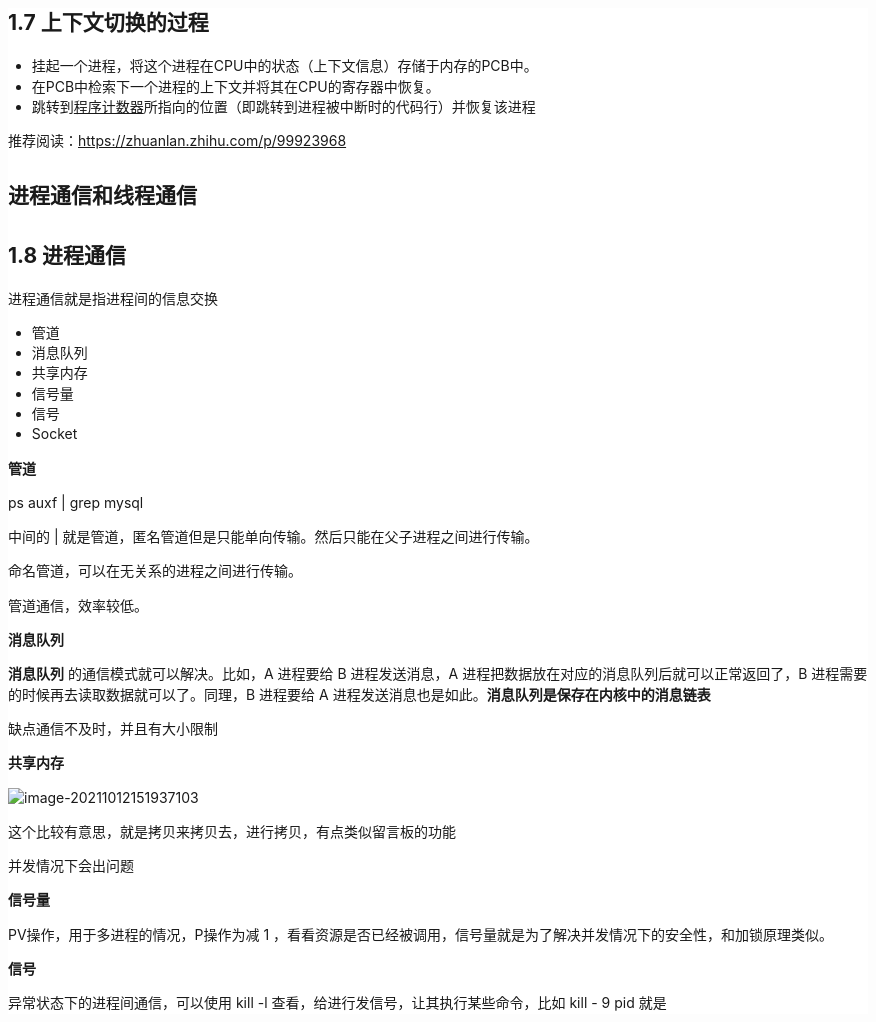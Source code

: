 <p id="上下文切换"></p>

## 1.7 上下文切换的过程

- 挂起一个进程，将这个进程在CPU中的状态（上下文信息）存储于内存的PCB中。 
- 在PCB中检索下一个进程的上下文并将其在CPU的寄存器中恢复。 
- 跳转到[程序计数器](https://baike.baidu.com/item/程序计数器/3219536)所指向的位置（即跳转到进程被中断时的代码行）并恢复该进程

推荐阅读：https://zhuanlan.zhihu.com/p/99923968


## 进程通信和线程通信
<p id="进程通信"></p>

## 1.8 进程通信

进程通信就是指进程间的信息交换

- 管道
- 消息队列
- 共享内存
- 信号量
- 信号
- Socket

**管道** 

ps auxf | grep mysql

中间的 | 就是管道，匿名管道但是只能单向传输。然后只能在父子进程之间进行传输。

命名管道，可以在无关系的进程之间进行传输。

管道通信，效率较低。

**消息队列** 

**消息队列** 的通信模式就可以解决。比如，A 进程要给 B 进程发送消息，A 进程把数据放在对应的消息队列后就可以正常返回了，B 进程需要的时候再去读取数据就可以了。同理，B 进程要给 A 进程发送消息也是如此。**消息队列是保存在内核中的消息链表** 

缺点通信不及时，并且有大小限制

**共享内存** 

![image-20211012151937103](https://gitee.com/cookchef/test/raw/master/img/image-20211012151937103.png)

这个比较有意思，就是拷贝来拷贝去，进行拷贝，有点类似留言板的功能

并发情况下会出问题

**信号量** 

PV操作，用于多进程的情况，P操作为减 1 ，看看资源是否已经被调用，信号量就是为了解决并发情况下的安全性，和加锁原理类似。

**信号** 

异常状态下的进程间通信，可以使用 kill -l 查看，给进行发信号，让其执行某些命令，比如 kill - 9 pid 就是
